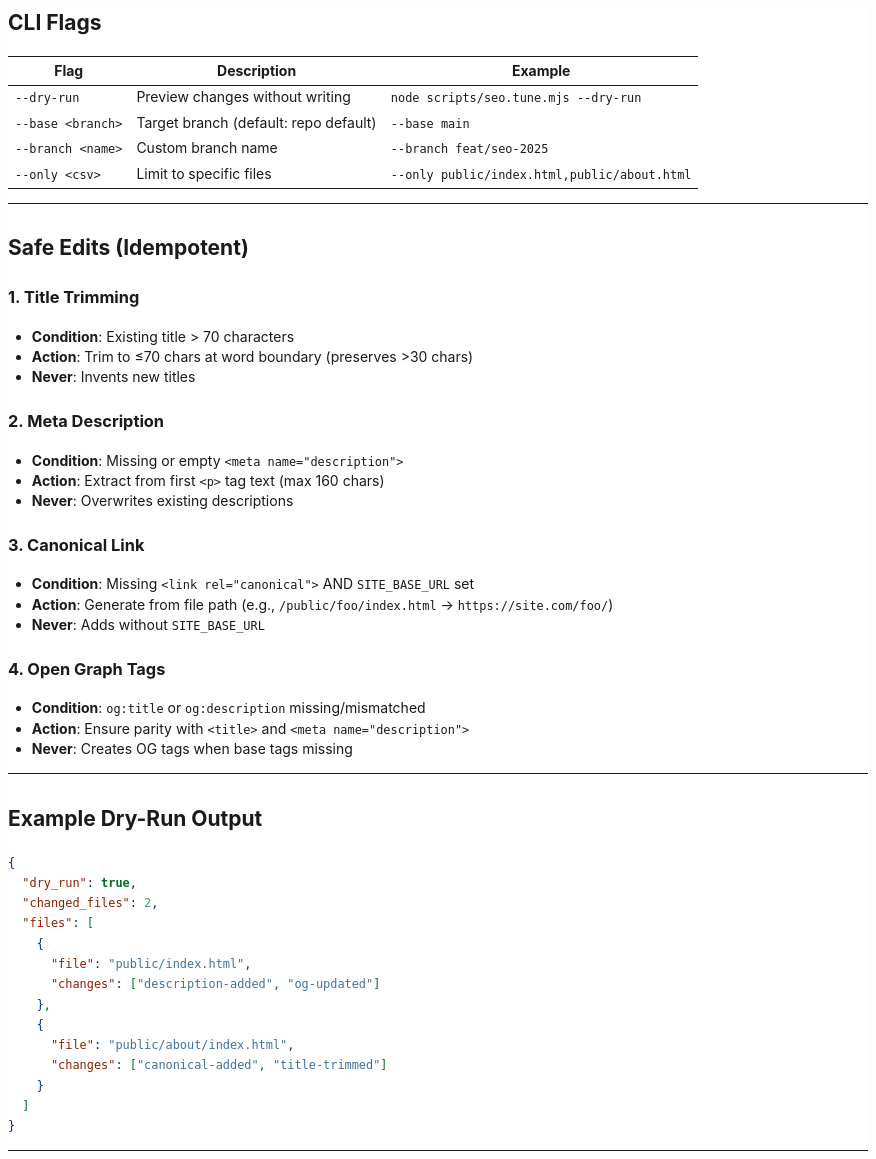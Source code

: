
## CLI Flags

| Flag | Description | Example |
|------|-------------|---------|
| `--dry-run` | Preview changes without writing | `node scripts/seo.tune.mjs --dry-run` |
| `--base <branch>` | Target branch (default: repo default) | `--base main` |
| `--branch <name>` | Custom branch name | `--branch feat/seo-2025` |
| `--only <csv>` | Limit to specific files | `--only public/index.html,public/about.html` |

---

## Safe Edits (Idempotent)

### 1. Title Trimming
- **Condition**: Existing title > 70 characters
- **Action**: Trim to ≤70 chars at word boundary (preserves >30 chars)
- **Never**: Invents new titles

### 2. Meta Description
- **Condition**: Missing or empty `<meta name="description">`
- **Action**: Extract from first `<p>` tag text (max 160 chars)
- **Never**: Overwrites existing descriptions

### 3. Canonical Link
- **Condition**: Missing `<link rel="canonical">` AND `SITE_BASE_URL` set
- **Action**: Generate from file path (e.g., `/public/foo/index.html` → `https://site.com/foo/`)
- **Never**: Adds without `SITE_BASE_URL`

### 4. Open Graph Tags
- **Condition**: `og:title` or `og:description` missing/mismatched
- **Action**: Ensure parity with `<title>` and `<meta name="description">`
- **Never**: Creates OG tags when base tags missing

---

## Example Dry-Run Output

```json
{
  "dry_run": true,
  "changed_files": 2,
  "files": [
    {
      "file": "public/index.html",
      "changes": ["description-added", "og-updated"]
    },
    {
      "file": "public/about/index.html",
      "changes": ["canonical-added", "title-trimmed"]
    }
  ]
}
```

---